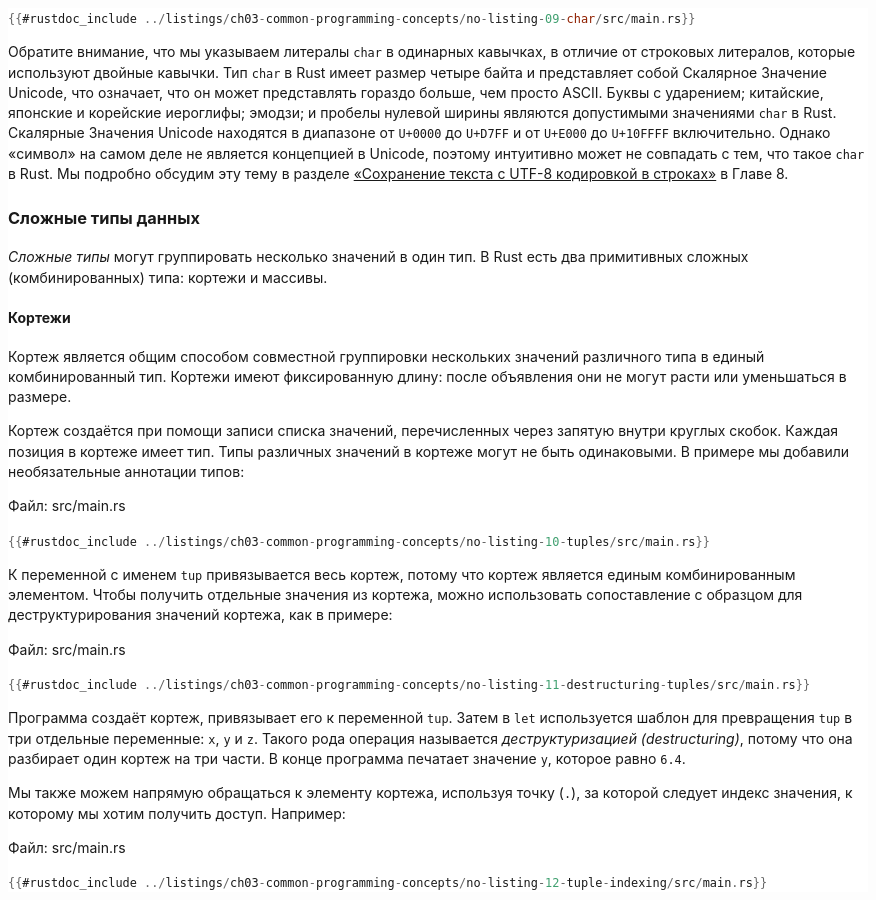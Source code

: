 ```rust
{{#rustdoc_include ../listings/ch03-common-programming-concepts/no-listing-09-char/src/main.rs}}
```

Обратите внимание, что мы указываем литералы `char` в одинарных кавычках, в отличие от строковых литералов, которые используют двойные кавычки. Тип `char` в Rust имеет размер четыре байта и представляет собой Скалярное Значение Unicode, что означает, что он может представлять гораздо больше, чем просто ASCII. Буквы с ударением; китайские, японские и корейские иероглифы; эмодзи; и пробелы нулевой ширины являются допустимыми значениями `char` в Rust. Скалярные Значения Unicode находятся в диапазоне от `U+0000` до `U+D7FF` и от `U+E000` до `U+10FFFF` включительно. Однако «символ» на самом деле не является концепцией в Unicode, поэтому интуитивно может не совпадать с тем, что такое `char` в Rust. Мы подробно обсудим эту тему в разделе [«Сохранение текста с UTF-8 кодировкой в строках»][strings] в Главе 8.

### Сложные типы данных

*Сложные типы* могут группировать несколько значений в один тип. В Rust есть два примитивных сложных (комбинированных) типа: кортежи и массивы.

#### Кортежи<a id="the-tuple-type"/>

Кортеж является общим способом совместной группировки нескольких значений различного типа в единый комбинированный тип. Кортежи имеют фиксированную длину: после объявления они не могут расти или уменьшаться в размере.

Кортеж создаётся при помощи записи списка значений, перечисленных через запятую внутри круглых скобок. Каждая позиция в кортеже имеет тип. Типы различных значений в кортеже могут не быть одинаковыми. В примере мы добавили необязательные аннотации типов:

<span class="filename">Файл: src/main.rs</span>

```rust
{{#rustdoc_include ../listings/ch03-common-programming-concepts/no-listing-10-tuples/src/main.rs}}
```

К переменной с именем `tup` привязывается весь кортеж, потому что кортеж является единым комбинированным элементом. Чтобы получить отдельные значения из кортежа, можно использовать сопоставление с образцом для деструктурирования значений кортежа, как в примере:

<span class="filename">Файл: src/main.rs</span>

```rust
{{#rustdoc_include ../listings/ch03-common-programming-concepts/no-listing-11-destructuring-tuples/src/main.rs}}
```

Программа создаёт кортеж, привязывает его к переменной `tup`. Затем в `let` используется шаблон для превращения `tup` в три отдельные переменные: `x`, `y` и `z`. Такого рода операция называется *деструктуризацией (destructuring)*, потому что она разбирает один кортеж на три части. В конце программа печатает значение `y`, которое равно `6.4`.

Мы также можем напрямую обращаться к элементу кортежа, используя точку (`.`), за которой следует индекс значения, к которому мы хотим получить доступ. Например:

<span class="filename">Файл: src/main.rs</span>

```rust
{{#rustdoc_include ../listings/ch03-common-programming-concepts/no-listing-12-tuple-indexing/src/main.rs}}
```


[comparing-the-guess-to-the-secret-number]: ch02-00-guessing-game-tutorial.html#comparing-the-guess-to-the-secret-number
[control-flow]: ch03-05-control-flow.html#control-flow
[strings]: ch08-02-strings.html#storing-utf-8-encoded-text-with-strings
[stack-and-heap]: ch04-01-what-is-ownership.html#the-stack-and-the-heap
[vectors]: ch08-01-vectors.html
[unrecoverable-errors-with-panic]: ch09-01-unrecoverable-errors-with-panic.html
[wrapping]: https://doc.rust-lang.org/std/num/struct.Wrapping.html
[appendix_b]: appendix-02-operators.md